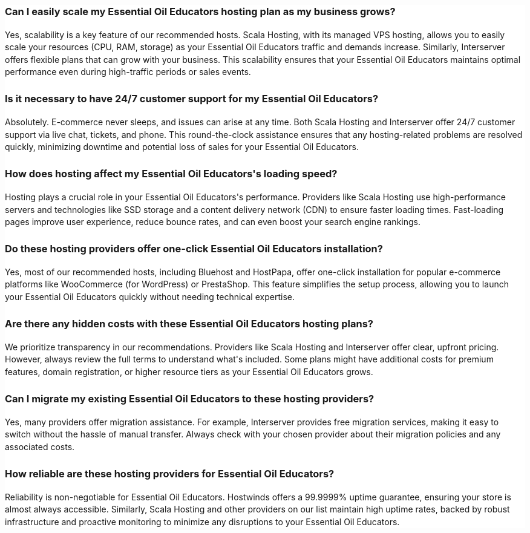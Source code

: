 ### Can I easily scale my Essential Oil Educators hosting plan as my business grows? 
Yes, scalability is a key feature of our recommended hosts. Scala Hosting, with its managed VPS hosting, allows you to easily scale your resources (CPU, RAM, storage) as your Essential Oil Educators traffic and demands increase. Similarly, Interserver offers flexible plans that can grow with your business. This scalability ensures that your Essential Oil Educators maintains optimal performance even during high-traffic periods or sales events.

### Is it necessary to have 24/7 customer support for my Essential Oil Educators? 
Absolutely. E-commerce never sleeps, and issues can arise at any time. Both Scala Hosting and Interserver offer 24/7 customer support via live chat, tickets, and phone. This round-the-clock assistance ensures that any hosting-related problems are resolved quickly, minimizing downtime and potential loss of sales for your Essential Oil Educators.

### How does hosting affect my Essential Oil Educators's loading speed? 
Hosting plays a crucial role in your Essential Oil Educators's performance. Providers like Scala Hosting use high-performance servers and technologies like SSD storage and a content delivery network (CDN) to ensure faster loading times. Fast-loading pages improve user experience, reduce bounce rates, and can even boost your search engine rankings.

### Do these hosting providers offer one-click Essential Oil Educators installation? 
Yes, most of our recommended hosts, including Bluehost and HostPapa, offer one-click installation for popular e-commerce platforms like WooCommerce (for WordPress) or PrestaShop. This feature simplifies the setup process, allowing you to launch your Essential Oil Educators quickly without needing technical expertise.

### Are there any hidden costs with these Essential Oil Educators hosting plans? 
We prioritize transparency in our recommendations. Providers like Scala Hosting and Interserver offer clear, upfront pricing. However, always review the full terms to understand what's included. Some plans might have additional costs for premium features, domain registration, or higher resource tiers as your Essential Oil Educators grows.

### Can I migrate my existing Essential Oil Educators to these hosting providers? 
Yes, many providers offer migration assistance. For example, Interserver provides free migration services, making it easy to switch without the hassle of manual transfer. Always check with your chosen provider about their migration policies and any associated costs.

### How reliable are these hosting providers for Essential Oil Educators? 
Reliability is non-negotiable for Essential Oil Educators. Hostwinds offers a 99.9999% uptime guarantee, ensuring your store is almost always accessible. Similarly, Scala Hosting and other providers on our list maintain high uptime rates, backed by robust infrastructure and proactive monitoring to minimize any disruptions to your Essential Oil Educators.
